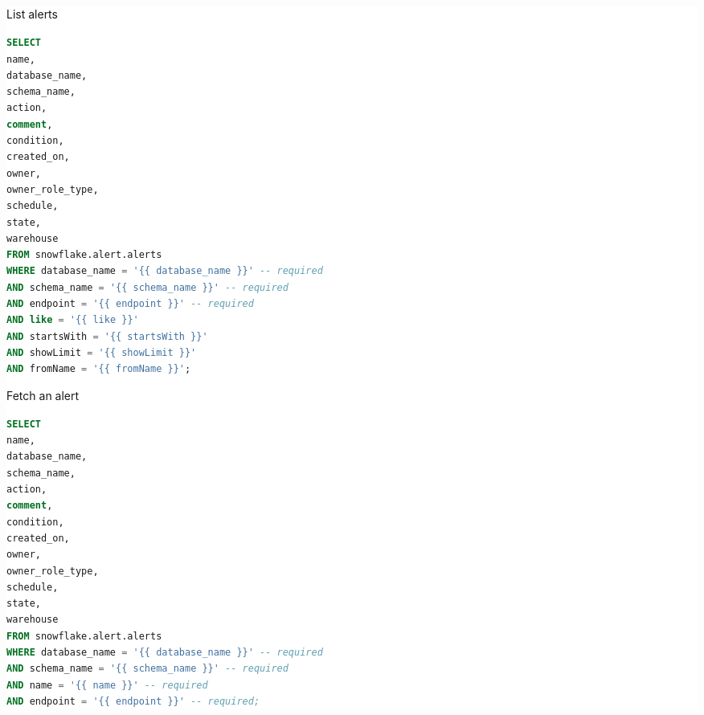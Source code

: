List alerts

```sql
SELECT
name,
database_name,
schema_name,
action,
comment,
condition,
created_on,
owner,
owner_role_type,
schedule,
state,
warehouse
FROM snowflake.alert.alerts
WHERE database_name = '{{ database_name }}' -- required
AND schema_name = '{{ schema_name }}' -- required
AND endpoint = '{{ endpoint }}' -- required
AND like = '{{ like }}'
AND startsWith = '{{ startsWith }}'
AND showLimit = '{{ showLimit }}'
AND fromName = '{{ fromName }}';
```
</TabItem>
<TabItem value="fetch_alert">

Fetch an alert

```sql
SELECT
name,
database_name,
schema_name,
action,
comment,
condition,
created_on,
owner,
owner_role_type,
schedule,
state,
warehouse
FROM snowflake.alert.alerts
WHERE database_name = '{{ database_name }}' -- required
AND schema_name = '{{ schema_name }}' -- required
AND name = '{{ name }}' -- required
AND endpoint = '{{ endpoint }}' -- required;
```
</TabItem>
</Tabs>

